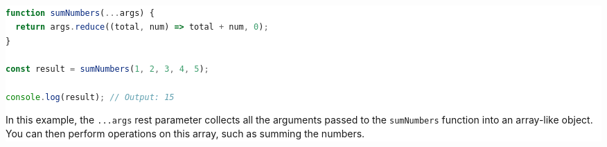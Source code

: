 ```javascript
function sumNumbers(...args) {
  return args.reduce((total, num) => total + num, 0);
}

const result = sumNumbers(1, 2, 3, 4, 5);

console.log(result); // Output: 15
```

In this example, the `...args` rest parameter collects all the arguments passed to the `sumNumbers` function into an array-like object. You can then perform operations on this array, such as summing the numbers.

